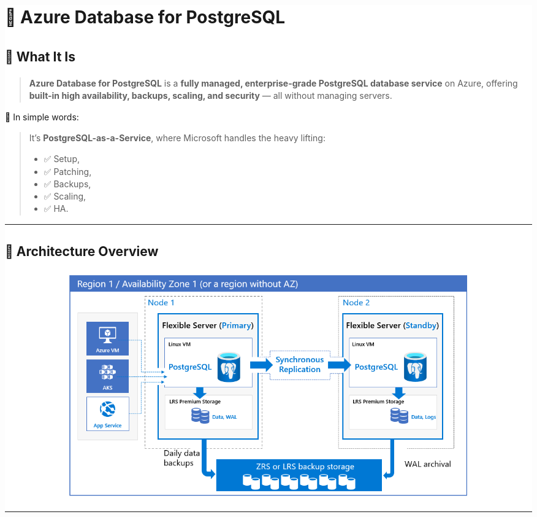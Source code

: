 # 🐘 Azure Database for PostgreSQL

## 🧠 What It Is

> **Azure Database for PostgreSQL** is a **fully managed, enterprise-grade PostgreSQL database service** on Azure, offering **built-in high availability, backups, scaling, and security** — all without managing servers.

💬 In simple words:

> It’s **PostgreSQL-as-a-Service**, where Microsoft handles the heavy lifting:
>
> - ✅ Setup,
> - ✅ Patching,
> - ✅ Backups,
> - ✅ Scaling,
> - ✅ HA.

---

## 🧩 Architecture Overview

<div align="center" style="background-color: #ffff ;border-radius: 10px;border: 2px solid white;margin: 0 20px">
  <img src="image/1760027030145.png" alt="Azure Cosmos DB" style="width: 80%">
</div>

---
